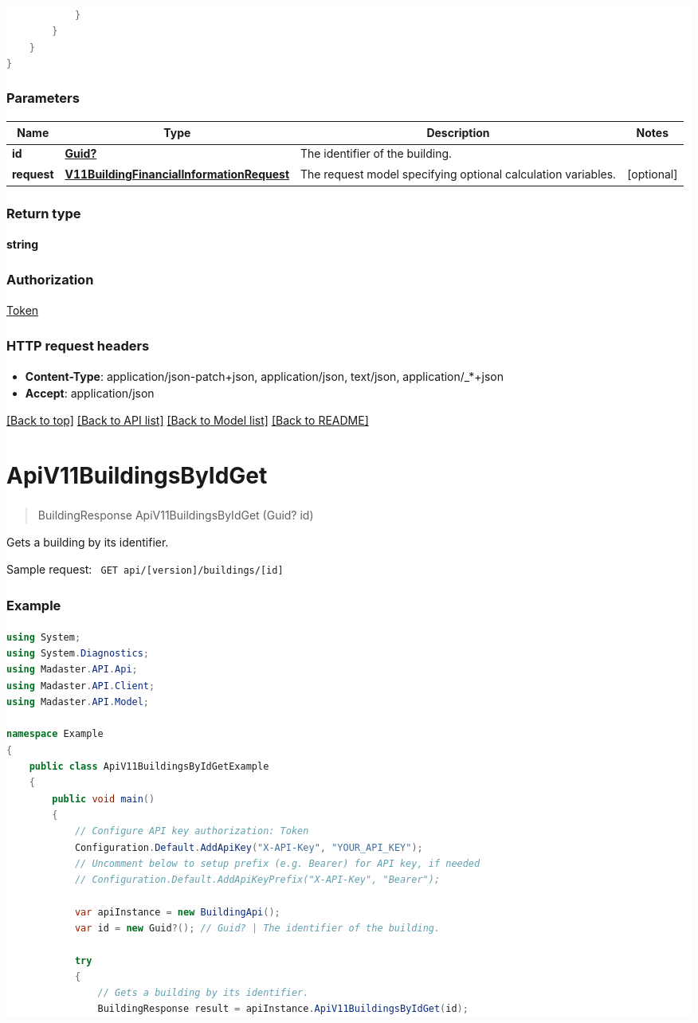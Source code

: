```csharp
            }
        }
    }
}
```

### Parameters

Name | Type | Description  | Notes
------------- | ------------- | ------------- | -------------
 **id** | [**Guid?**](Guid?.md)| The identifier of the building. | 
 **request** | [**V11BuildingFinancialInformationRequest**](V11BuildingFinancialInformationRequest.md)| The request model specifying optional calculation variables. | [optional] 

### Return type

**string**

### Authorization

[Token](../README.md#Token)

### HTTP request headers

 - **Content-Type**: application/json-patch+json, application/json, text/json, application/_*+json
 - **Accept**: application/json

[[Back to top]](#) [[Back to API list]](../README.md#documentation-for-api-endpoints) [[Back to Model list]](../README.md#documentation-for-models) [[Back to README]](../README.md)

<a name="apiv11buildingsbyidget"></a>
# **ApiV11BuildingsByIdGet**
> BuildingResponse ApiV11BuildingsByIdGet (Guid? id)

Gets a building by its identifier.

Sample request:  ```  GET api/[version]/buildings/[id]  ```

### Example
```csharp
using System;
using System.Diagnostics;
using Madaster.API.Api;
using Madaster.API.Client;
using Madaster.API.Model;

namespace Example
{
    public class ApiV11BuildingsByIdGetExample
    {
        public void main()
        {
            // Configure API key authorization: Token
            Configuration.Default.AddApiKey("X-API-Key", "YOUR_API_KEY");
            // Uncomment below to setup prefix (e.g. Bearer) for API key, if needed
            // Configuration.Default.AddApiKeyPrefix("X-API-Key", "Bearer");

            var apiInstance = new BuildingApi();
            var id = new Guid?(); // Guid? | The identifier of the building.

            try
            {
                // Gets a building by its identifier.
                BuildingResponse result = apiInstance.ApiV11BuildingsByIdGet(id);
```